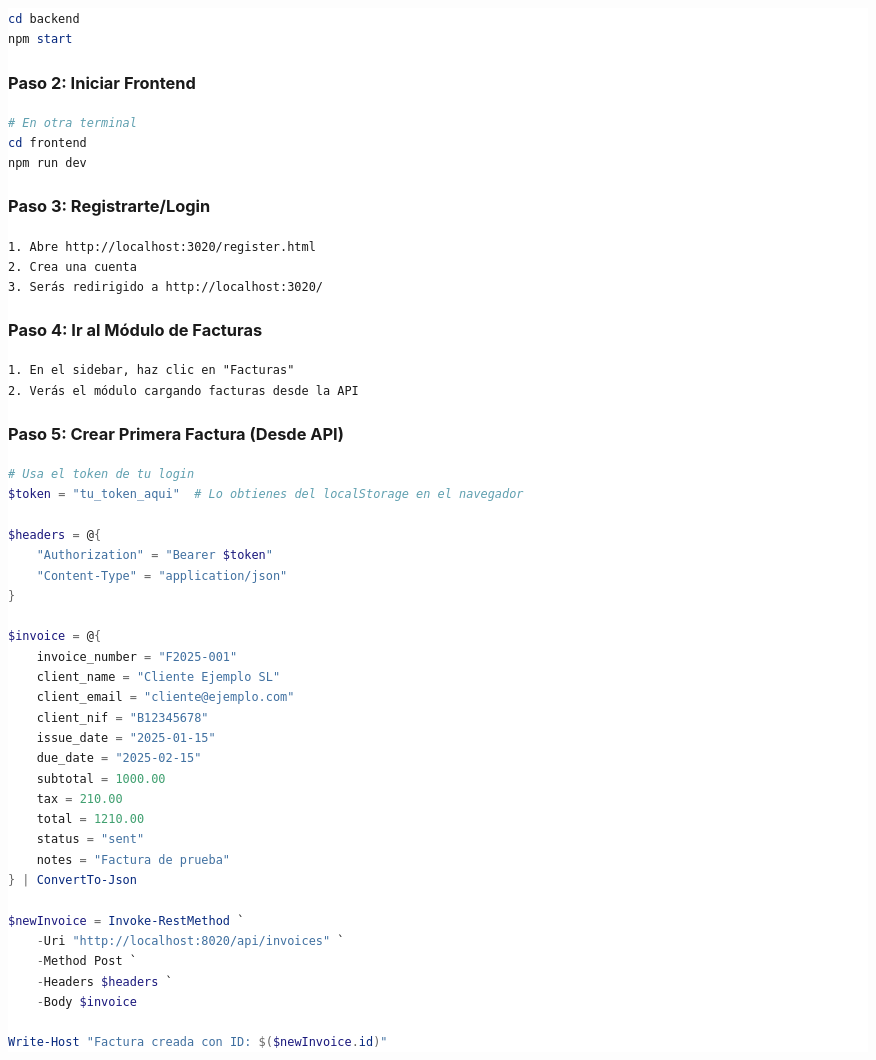 ```powershell
cd backend
npm start
```

### Paso 2: Iniciar Frontend

```powershell
# En otra terminal
cd frontend
npm run dev
```

### Paso 3: Registrarte/Login

```
1. Abre http://localhost:3020/register.html
2. Crea una cuenta
3. Serás redirigido a http://localhost:3020/
```

### Paso 4: Ir al Módulo de Facturas

```
1. En el sidebar, haz clic en "Facturas"
2. Verás el módulo cargando facturas desde la API
```

### Paso 5: Crear Primera Factura (Desde API)

```powershell
# Usa el token de tu login
$token = "tu_token_aqui"  # Lo obtienes del localStorage en el navegador

$headers = @{
    "Authorization" = "Bearer $token"
    "Content-Type" = "application/json"
}

$invoice = @{
    invoice_number = "F2025-001"
    client_name = "Cliente Ejemplo SL"
    client_email = "cliente@ejemplo.com"
    client_nif = "B12345678"
    issue_date = "2025-01-15"
    due_date = "2025-02-15"
    subtotal = 1000.00
    tax = 210.00
    total = 1210.00
    status = "sent"
    notes = "Factura de prueba"
} | ConvertTo-Json

$newInvoice = Invoke-RestMethod `
    -Uri "http://localhost:8020/api/invoices" `
    -Method Post `
    -Headers $headers `
    -Body $invoice

Write-Host "Factura creada con ID: $($newInvoice.id)"
```
